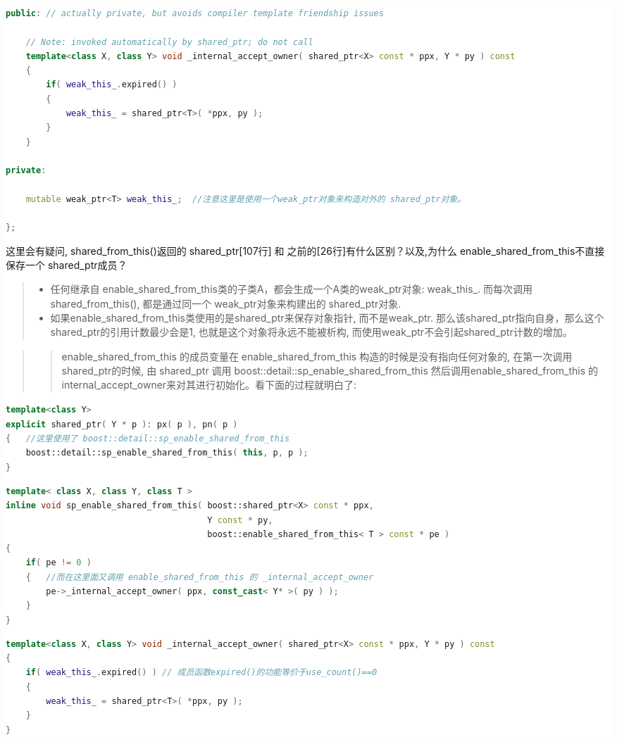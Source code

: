 ```c++
public: // actually private, but avoids compiler template friendship issues

    // Note: invoked automatically by shared_ptr; do not call
    template<class X, class Y> void _internal_accept_owner( shared_ptr<X> const * ppx, Y * py ) const
    {
        if( weak_this_.expired() )
        {
            weak_this_ = shared_ptr<T>( *ppx, py );
        }
    }

private:

    mutable weak_ptr<T> weak_this_;  //注意这里是使用一个weak_ptr对象来构造对外的 shared_ptr对象。
    
};
```

这里会有疑问, shared_from_this()返回的 shared_ptr[107行] 和 之前的[26行]有什么区别？以及,为什么 enable_shared_from_this不直接保存一个 shared_ptr成员？

> - 任何继承自 enable_shared_from_this类的子类A，都会生成一个A类的weak_ptr对象: weak_this_. 而每次调用shared_from_this(), 都是通过同一个 weak_ptr对象来构建出的 shared_ptr对象.
> - 如果enable_shared_from_this类使用的是shared_ptr来保存对象指针, 而不是weak_ptr. 那么该shared_ptr指向自身，那么这个shared_ptr的引用计数最少会是1, 也就是这个对象将永远不能被析构, 而使用weak_ptr不会引起shared_ptr计数的增加。

>> enable_shared_from_this 的成员变量在 enable_shared_from_this 构造的时候是没有指向任何对象的, 在第一次调用 shared_ptr的时候, 由 shared_ptr 调用 boost::detail::sp_enable_shared_from_this 然后调用enable_shared_from_this 的 internal_accept_owner来对其进行初始化。看下面的过程就明白了:

```c++
template<class Y>
explicit shared_ptr( Y * p ): px( p ), pn( p ) 
{   //这里使用了 boost::detail::sp_enable_shared_from_this
    boost::detail::sp_enable_shared_from_this( this, p, p );
}
```

```c++
template< class X, class Y, class T >
inline void sp_enable_shared_from_this( boost::shared_ptr<X> const * ppx,
                                        Y const * py, 
                                        boost::enable_shared_from_this< T > const * pe )
{
    if( pe != 0 )
    {   //而在这里面又调用 enable_shared_from_this 的 _internal_accept_owner
        pe->_internal_accept_owner( ppx, const_cast< Y* >( py ) );
    }
}
```

```c++
template<class X, class Y> void _internal_accept_owner( shared_ptr<X> const * ppx, Y * py ) const
{
    if( weak_this_.expired() ) // 成员函数expired()的功能等价于use_count()==0
    {
        weak_this_ = shared_ptr<T>( *ppx, py );
    }
}
```
